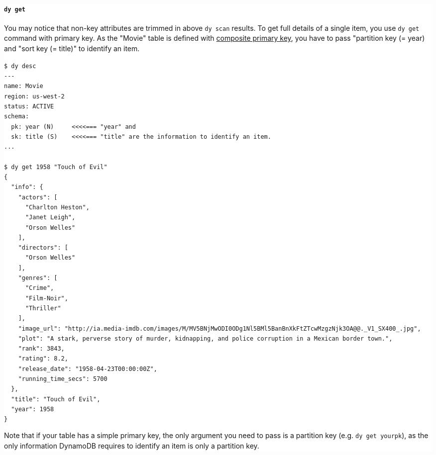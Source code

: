 #### `dy get`

You may notice that non-key attributes are trimmed in above `dy scan` results. To get full details of a single item, you use `dy get` command with primary key. As the "Movie" table is defined with [composite primary key](https://docs.aws.amazon.com/amazondynamodb/latest/developerguide/HowItWorks.CoreComponents.html#HowItWorks.CoreComponents.PrimaryKey), you have to pass "partition key (= year) and "sort key (= title)" to identify an item.

```
$ dy desc
---
name: Movie
region: us-west-2
status: ACTIVE
schema:
  pk: year (N)     <<<<=== "year" and
  sk: title (S)    <<<<=== "title" are the information to identify an item.
...

$ dy get 1958 "Touch of Evil"
{
  "info": {
    "actors": [
      "Charlton Heston",
      "Janet Leigh",
      "Orson Welles"
    ],
    "directors": [
      "Orson Welles"
    ],
    "genres": [
      "Crime",
      "Film-Noir",
      "Thriller"
    ],
    "image_url": "http://ia.media-imdb.com/images/M/MV5BNjMwODI0ODg1Nl5BMl5BanBnXkFtZTcwMzgzNjk3OA@@._V1_SX400_.jpg",
    "plot": "A stark, perverse story of murder, kidnapping, and police corruption in a Mexican border town.",
    "rank": 3843,
    "rating": 8.2,
    "release_date": "1958-04-23T00:00:00Z",
    "running_time_secs": 5700
  },
  "title": "Touch of Evil",
  "year": 1958
}
```

Note that if your table has a simple primary key, the only argument you need to pass is a partition key (e.g. `dy get yourpk`), as the only information DynamoDB requires to identify an item is only a partition key.
